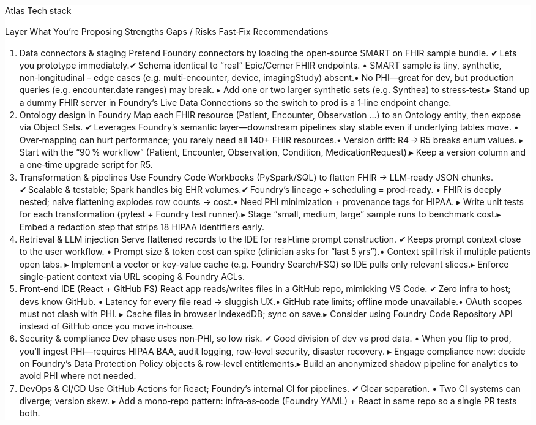 Atlas Tech stack

Layer
What You’re Proposing
Strengths
Gaps / Risks
Fast‑Fix Recommendations
1. Data connectors & staging
Pretend Foundry connectors by loading the open‑source SMART on FHIR sample bundle.
✔ Lets you prototype immediately.✔ Schema identical to “real” Epic/Cerner FHIR endpoints.
• SMART sample is tiny, synthetic, non‑longitudinal – edge cases (e.g. multi‑encounter, device, imagingStudy) absent.• No PHI—great for dev, but production queries (e.g. encounter.date ranges) may break.
▸ Add one or two larger synthetic sets (e.g. Synthea) to stress‑test.▸ Stand up a dummy FHIR server in Foundry’s Live Data Connections so the switch to prod is a 1‑line endpoint change.
2. Ontology design in Foundry
Map each FHIR resource (Patient, Encounter, Observation …) to an Ontology entity, then expose via Object Sets.
✔ Leverages Foundry’s semantic layer—downstream pipelines stay stable even if underlying tables move.
• Over‑mapping can hurt performance; you rarely need all 140+ FHIR resources.• Version drift: R4 → R5 breaks enum values.
▸ Start with the “90 % workflow” (Patient, Encounter, Observation, Condition, MedicationRequest).▸ Keep a version column and a one‑time upgrade script for R5.
3. Transformation & pipelines
Use Foundry Code Workbooks (PySpark/SQL) to flatten FHIR → LLM‑ready JSON chunks.
✔ Scalable & testable; Spark handles big EHR volumes.✔ Foundry’s lineage + scheduling = prod‑ready.
• FHIR is deeply nested; naive flattening explodes row counts → cost.• Need PHI minimization + provenance tags for HIPAA.
▸ Write unit tests for each transformation (pytest + Foundry test runner).▸ Stage “small, medium, large” sample runs to benchmark cost.▸ Embed a redaction step that strips 18 HIPAA identifiers early.
4. Retrieval & LLM injection
Serve flattened records to the IDE for real‑time prompt construction.
✔ Keeps prompt context close to the user workflow.
• Prompt size & token cost can spike (clinician asks for “last 5 yrs”).• Context spill risk if multiple patients open tabs.
▸ Implement a vector or key‑value cache (e.g. Foundry Search/FSQ) so IDE pulls only relevant slices.▸ Enforce single‑patient context via URL scoping & Foundry ACLs.
5. Front‑end IDE (React + GitHub FS)
React app reads/writes files in a GitHub repo, mimicking VS Code.
✔ Zero infra to host; devs know GitHub.
• Latency for every file read → sluggish UX.• GitHub rate limits; offline mode unavailable.• OAuth scopes must not clash with PHI.
▸ Cache files in browser IndexedDB; sync on save.▸ Consider using Foundry Code Repository API instead of GitHub once you move in‑house.
6. Security & compliance
Dev phase uses non‑PHI, so low risk.
✔ Good division of dev vs prod data.
• When you flip to prod, you’ll ingest PHI—requires HIPAA BAA, audit logging, row‑level security, disaster recovery.
▸ Engage compliance now: decide on Foundry’s Data Protection Policy objects & row‑level entitlements.▸ Build an anonymized shadow pipeline for analytics to avoid PHI where not needed.
7. DevOps & CI/CD
Use GitHub Actions for React; Foundry’s internal CI for pipelines.
✔ Clear separation.
• Two CI systems can diverge; version skew.
▸ Add a mono‑repo pattern: infra‑as‑code (Foundry YAML) + React in same repo so a single PR tests both.
